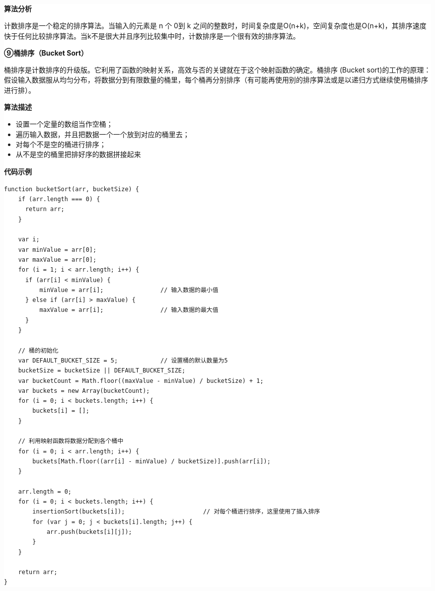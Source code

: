 **算法分析**

计数排序是一个稳定的排序算法。当输入的元素是 n 个 0到 k 之间的整数时，时间复杂度是O(n+k)，空间复杂度也是O(n+k)，其排序速度快于任何比较排序算法。当k不是很大并且序列比较集中时，计数排序是一个很有效的排序算法。

**⑨桶排序（Bucket Sort）**

桶排序是计数排序的升级版。它利用了函数的映射关系，高效与否的关键就在于这个映射函数的确定。桶排序 (Bucket sort)的工作的原理：假设输入数据服从均匀分布，将数据分到有限数量的桶里，每个桶再分别排序（有可能再使用别的排序算法或是以递归方式继续使用桶排序进行排）。

**算法描述**

- 设置一个定量的数组当作空桶；
- 遍历输入数据，并且把数据一个一个放到对应的桶里去；
- 对每个不是空的桶进行排序；
- 从不是空的桶里把排好序的数据拼接起来

**代码示例**

```
function bucketSort(arr, bucketSize) {
    if (arr.length === 0) {
      return arr;
    }
 
    var i;
    var minValue = arr[0];
    var maxValue = arr[0];
    for (i = 1; i < arr.length; i++) {
      if (arr[i] < minValue) {
          minValue = arr[i];                // 输入数据的最小值
      } else if (arr[i] > maxValue) {
          maxValue = arr[i];                // 输入数据的最大值
      }
    }
 
    // 桶的初始化
    var DEFAULT_BUCKET_SIZE = 5;            // 设置桶的默认数量为5
    bucketSize = bucketSize || DEFAULT_BUCKET_SIZE;
    var bucketCount = Math.floor((maxValue - minValue) / bucketSize) + 1;  
    var buckets = new Array(bucketCount);
    for (i = 0; i < buckets.length; i++) {
        buckets[i] = [];
    }
 
    // 利用映射函数将数据分配到各个桶中
    for (i = 0; i < arr.length; i++) {
        buckets[Math.floor((arr[i] - minValue) / bucketSize)].push(arr[i]);
    }
 
    arr.length = 0;
    for (i = 0; i < buckets.length; i++) {
        insertionSort(buckets[i]);                      // 对每个桶进行排序，这里使用了插入排序
        for (var j = 0; j < buckets[i].length; j++) {
            arr.push(buckets[i][j]);                     
        }
    }
 
    return arr;
}
```
